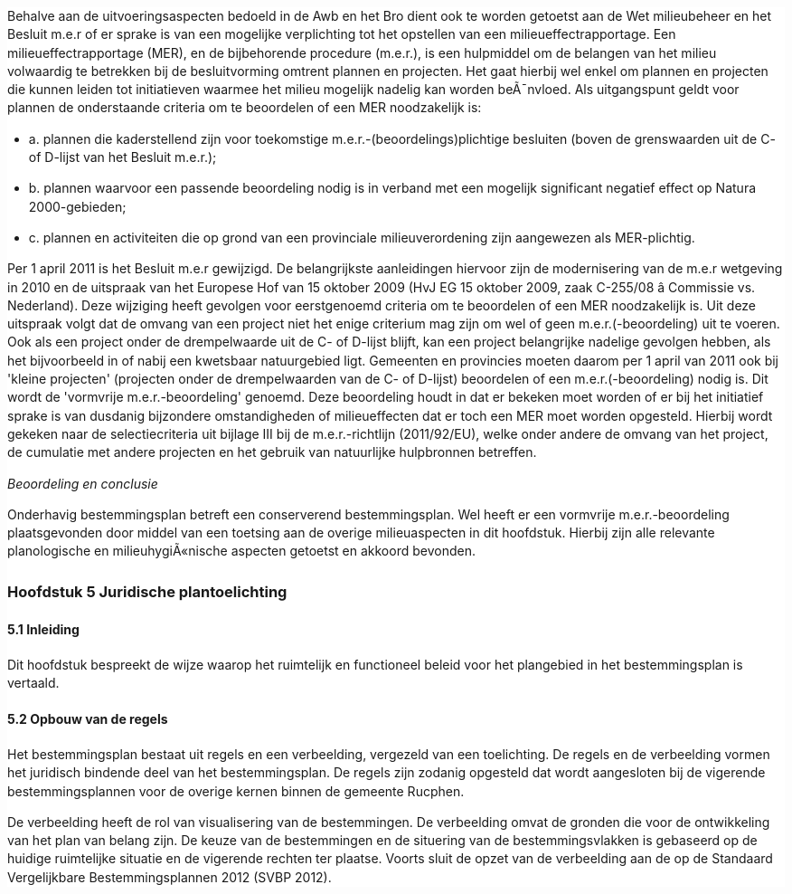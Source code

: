 Behalve aan de uitvoeringsaspecten bedoeld in de Awb en het Bro dient ook te worden getoetst aan de Wet milieubeheer en het Besluit m.e.r of er sprake is van een mogelijke verplichting tot het opstellen van een milieueffectrapportage. Een milieueffectrapportage (MER), en de bijbehorende procedure (m.e.r.), is een hulpmiddel om de belangen van het milieu volwaardig te betrekken bij de besluitvorming omtrent plannen en projecten. Het gaat hierbij wel enkel om plannen en projecten die kunnen leiden tot initiatieven waarmee het milieu mogelijk nadelig kan worden beÃ¯nvloed. Als uitgangspunt geldt voor plannen de onderstaande criteria om te beoordelen of een MER noodzakelijk is:

* a. plannen die kaderstellend zijn voor toekomstige m.e.r.\-(beoordelings)plichtige besluiten (boven de grenswaarden uit de C\- of D\-lijst van het Besluit m.e.r.);

* b. plannen waarvoor een passende beoordeling nodig is in verband met een mogelijk significant negatief effect op Natura 2000\-gebieden;

* c. plannen en activiteiten die op grond van een provinciale milieuverordening zijn aangewezen als MER\-plichtig.

Per 1 april 2011 is het Besluit m.e.r gewijzigd. De belangrijkste aanleidingen hiervoor zijn de modernisering van de m.e.r wetgeving in 2010 en de uitspraak van het Europese Hof van 15 oktober 2009 (HvJ EG 15 oktober 2009, zaak C\-255/08 â Commissie vs. Nederland). Deze wijziging heeft gevolgen voor eerstgenoemd criteria om te beoordelen of een MER noodzakelijk is. Uit deze uitspraak volgt dat de omvang van een project niet het enige criterium mag zijn om wel of geen m.e.r.(\-beoordeling) uit te voeren. Ook als een project onder de drempelwaarde uit de C\- of D\-lijst blijft, kan een project belangrijke nadelige gevolgen hebben, als het bijvoorbeeld in of nabij een kwetsbaar natuurgebied ligt. Gemeenten en provincies moeten daarom per 1 april van 2011 ook bij 'kleine projecten' (projecten onder de drempelwaarden van de C\- of D\-lijst) beoordelen of een m.e.r.(\-beoordeling) nodig is. Dit wordt de 'vormvrije m.e.r.\-beoordeling' genoemd. Deze beoordeling houdt in dat er bekeken moet worden of er bij het initiatief sprake is van dusdanig bijzondere omstandigheden of milieueffecten dat er toch een MER moet worden opgesteld. Hierbij wordt gekeken naar de selectiecriteria uit bijlage III bij de m.e.r.\-richtlijn (2011/92/EU), welke onder andere de omvang van het project, de cumulatie met andere projecten en het gebruik van natuurlijke hulpbronnen betreffen.

*Beoordeling en conclusie*

Onderhavig bestemmingsplan betreft een conserverend bestemmingsplan. Wel heeft er een vormvrije m.e.r.\-beoordeling plaatsgevonden door middel van een toetsing aan de overige milieuaspecten in dit hoofdstuk. Hierbij zijn alle relevante planologische en milieuhygiÃ«nische aspecten getoetst en akkoord bevonden.

### Hoofdstuk 5 Juridische plantoelichting

#### 5\.1 Inleiding

Dit hoofdstuk bespreekt de wijze waarop het ruimtelijk en functioneel beleid voor het plangebied in het bestemmingsplan is vertaald.

#### 5\.2 Opbouw van de regels

Het bestemmingsplan bestaat uit regels en een verbeelding, vergezeld van een toelichting. De regels en de verbeelding vormen het juridisch bindende deel van het bestemmingsplan. De regels zijn zodanig opgesteld dat wordt aangesloten bij de vigerende bestemmingsplannen voor de overige kernen binnen de gemeente Rucphen.

De verbeelding heeft de rol van visualisering van de bestemmingen. De verbeelding omvat de gronden die voor de ontwikkeling van het plan van belang zijn. De keuze van de bestemmingen en de situering van de bestemmingsvlakken is gebaseerd op de huidige ruimtelijke situatie en de vigerende rechten ter plaatse. Voorts sluit de opzet van de verbeelding aan de op de Standaard Vergelijkbare Bestemmingsplannen 2012 (SVBP 2012\).
